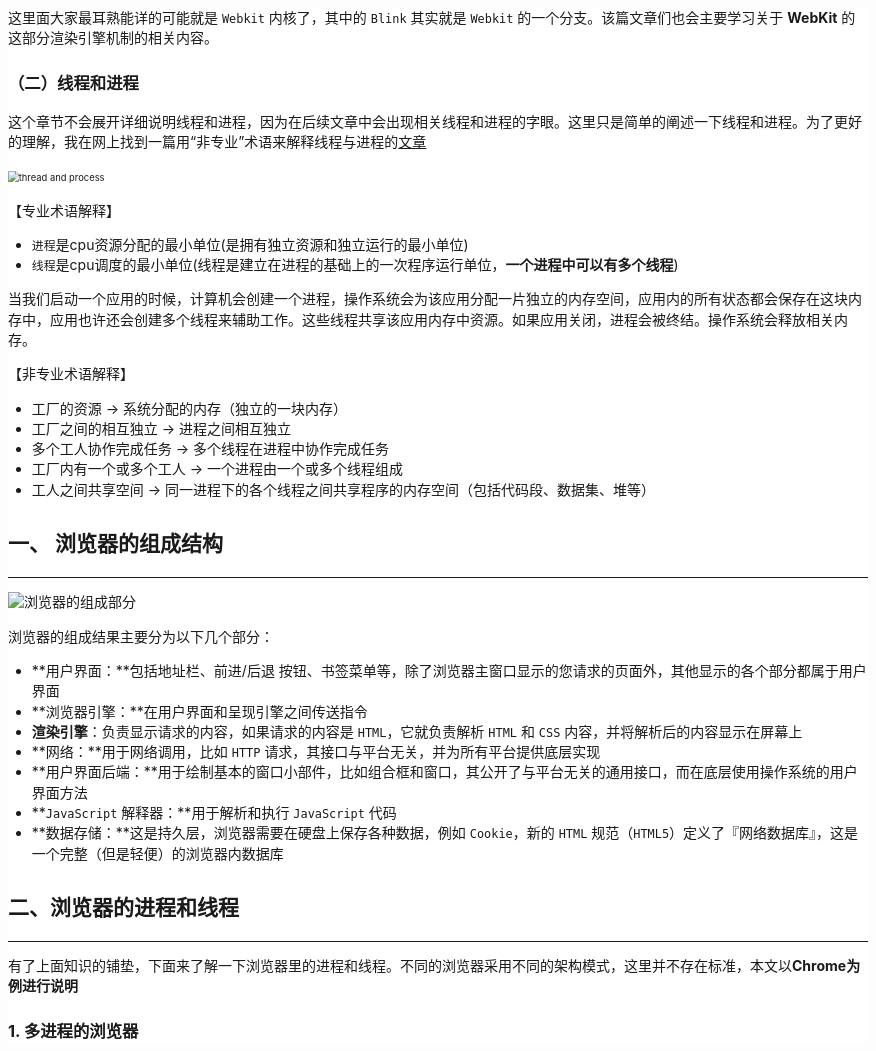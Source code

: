 这里面大家最耳熟能详的可能就是 `Webkit` 内核了，其中的 `Blink` 其实就是 `Webkit` 的一个分支。该篇文章们也会主要学习关于 **WebKit** 的这部分渲染引擎机制的相关内容。



### （二）线程和进程

这个章节不会展开详细说明线程和进程，因为在后续文章中会出现相关线程和进程的字眼。这里只是简单的阐述一下线程和进程。为了更好的理解，我在网上找到一篇用“非专业”术语来解释线程与进程的[文章](https://www.zhihu.com/question/25532384)



<img src="https://i.loli.net/2021/09/13/SRZo9CMa4ku7iPe.png" alt="thread and process" style="zoom: 67%;" /> 

【专业术语解释】

- `进程`是cpu资源分配的最小单位(是拥有独立资源和独立运行的最小单位)
- `线程`是cpu调度的最小单位(线程是建立在进程的基础上的一次程序运行单位，**一个进程中可以有多个线程**)

当我们启动一个应用的时候，计算机会创建一个进程，操作系统会为该应用分配一片独立的内存空间，应用内的所有状态都会保存在这块内存中，应用也许还会创建多个线程来辅助工作。这些线程共享该应用内存中资源。如果应用关闭，进程会被终结。操作系统会释放相关内存。

【非专业术语解释】

- 工厂的资源 -> 系统分配的内存（独立的一块内存）
- 工厂之间的相互独立 -> 进程之间相互独立
- 多个工人协作完成任务 -> 多个线程在进程中协作完成任务
- 工厂内有一个或多个工人 -> 一个进程由一个或多个线程组成
- 工人之间共享空间 -> 同一进程下的各个线程之间共享程序的内存空间（包括代码段、数据集、堆等）



## 一、 浏览器的组成结构

---

![浏览器的组成部分](https://i.loli.net/2021/09/13/79jMAyhvJLgpRwV.png) 

浏览器的组成结果主要分为以下几个部分：

- **用户界面：**包括地址栏、前进/后退 按钮、书签菜单等，除了浏览器主窗口显示的您请求的页面外，其他显示的各个部分都属于用户界面
- **浏览器引擎：**在用户界面和呈现引擎之间传送指令
- **渲染引擎**：负责显示请求的内容，如果请求的内容是 `HTML`，它就负责解析 `HTML` 和 `CSS` 内容，并将解析后的内容显示在屏幕上
- **网络：**用于网络调用，比如 `HTTP` 请求，其接口与平台无关，并为所有平台提供底层实现
- **用户界面后端：**用于绘制基本的窗口小部件，比如组合框和窗口，其公开了与平台无关的通用接口，而在底层使用操作系统的用户界面方法
- **`JavaScript` 解释器：**用于解析和执行 `JavaScript` 代码
- **数据存储：**这是持久层，浏览器需要在硬盘上保存各种数据，例如 `Cookie`，新的 `HTML` 规范（`HTML5`）定义了『网络数据库』，这是一个完整（但是轻便）的浏览器内数据库



## 二、浏览器的进程和线程

---

有了上面知识的铺垫，下面来了解一下浏览器里的进程和线程。不同的浏览器采用不同的架构模式，这里并不存在标准，本文以**Chrome为例进行说明**

### 1. 多进程的浏览器
